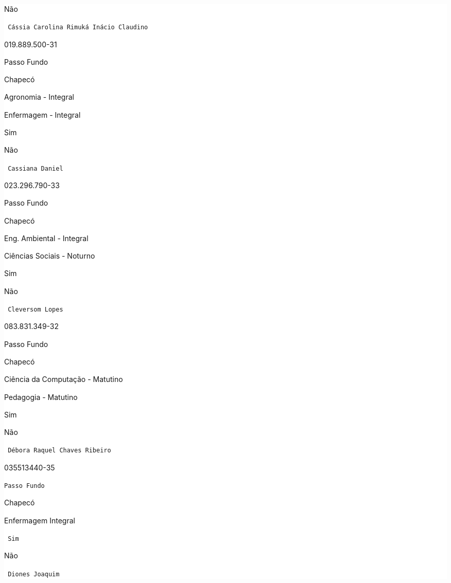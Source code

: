    Não

     Cássia Carolina Rimuká Inácio Claudino

   019.889.500-31

   Passo Fundo

   Chapecó

   Agronomia - Integral

   Enfermagem - Integral

   Sim

   Não

     Cassiana Daniel

   023.296.790-33

   Passo Fundo

   Chapecó

   Eng. Ambiental - Integral

   Ciências Sociais - Noturno

   Sim

   Não

     Cleversom Lopes

   083.831.349-32

   Passo Fundo

   Chapecó

   Ciência da Computação - Matutino

   Pedagogia - Matutino

   Sim

   Não

     Débora Raquel Chaves Ribeiro

   035513440-35

    Passo Fundo

   Chapecó

   Enfermagem Integral

     Sim

   Não

     Diones Joaquim
